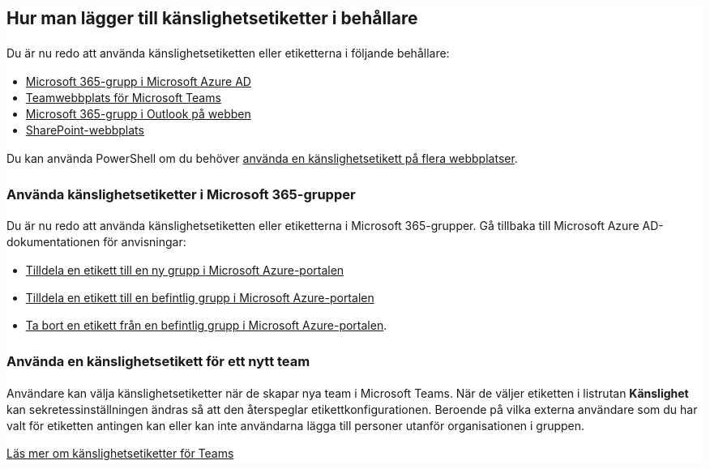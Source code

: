 ## <a name="how-to-apply-sensitivity-labels-to-containers"></a>Hur man lägger till känslighetsetiketter i behållare

Du är nu redo att använda känslighetsetiketten eller etiketterna i följande behållare:

- [Microsoft 365-grupp i Microsoft Azure AD](#apply-sensitivity-labels-to-microsoft-365-groups)
- [Teamwebbplats för Microsoft Teams](#apply-a-sensitivity-label-to-a-new-team)
- [Microsoft 365-grupp i Outlook på webben](#apply-a-sensitivity-label-to-a-new-group-in-outlook-on-the-web)
- [SharePoint-webbplats](#apply-a-sensitivity-label-to-a-new-site)

Du kan använda PowerShell om du behöver [använda en känslighetsetikett på flera webbplatser](#use-powershell-to-apply-a-sensitivity-label-to-multiple-sites).

### <a name="apply-sensitivity-labels-to-microsoft-365-groups"></a>Använda känslighetsetiketter i Microsoft 365-grupper

Du är nu redo att använda känslighetsetiketten eller etiketterna i Microsoft 365-grupper. Gå tillbaka till Microsoft Azure AD-dokumentationen för anvisningar:

- [Tilldela en etikett till en ny grupp i Microsoft Azure-portalen](/azure/active-directory/users-groups-roles/groups-assign-sensitivity-labels#assign-a-label-to-a-new-group-in-azure-portal)

- [Tilldela en etikett till en befintlig grupp i Microsoft Azure-portalen](/azure/active-directory/users-groups-roles/groups-assign-sensitivity-labels#assign-a-label-to-an-existing-group-in-azure-portal)

- [Ta bort en etikett från en befintlig grupp i Microsoft Azure-portalen](/azure/active-directory/users-groups-roles/groups-assign-sensitivity-labels#remove-a-label-from-an-existing-group-in-azure-portal).

### <a name="apply-a-sensitivity-label-to-a-new-team"></a>Använda en känslighetsetikett för ett nytt team

Användare kan välja känslighetsetiketter när de skapar nya team i Microsoft Teams. När de väljer etiketten i listrutan **Känslighet** kan sekretessinställningen ändras så att den återspeglar etikettkonfigurationen. Beroende på vilka externa användare som du har valt för etiketten antingen kan eller kan inte användarna lägga till personer utanför organisationen i gruppen.

[Läs mer om känslighetsetiketter för Teams](/microsoftteams/sensitivity-labels)
